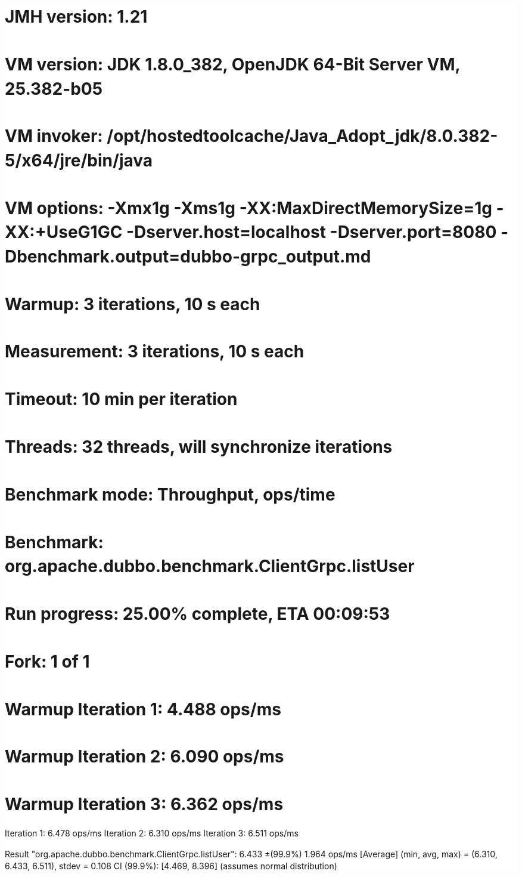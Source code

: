 
# JMH version: 1.21
# VM version: JDK 1.8.0_382, OpenJDK 64-Bit Server VM, 25.382-b05
# VM invoker: /opt/hostedtoolcache/Java_Adopt_jdk/8.0.382-5/x64/jre/bin/java
# VM options: -Xmx1g -Xms1g -XX:MaxDirectMemorySize=1g -XX:+UseG1GC -Dserver.host=localhost -Dserver.port=8080 -Dbenchmark.output=dubbo-grpc_output.md
# Warmup: 3 iterations, 10 s each
# Measurement: 3 iterations, 10 s each
# Timeout: 10 min per iteration
# Threads: 32 threads, will synchronize iterations
# Benchmark mode: Throughput, ops/time
# Benchmark: org.apache.dubbo.benchmark.ClientGrpc.listUser

# Run progress: 25.00% complete, ETA 00:09:53
# Fork: 1 of 1
# Warmup Iteration   1: 4.488 ops/ms
# Warmup Iteration   2: 6.090 ops/ms
# Warmup Iteration   3: 6.362 ops/ms
Iteration   1: 6.478 ops/ms
Iteration   2: 6.310 ops/ms
Iteration   3: 6.511 ops/ms


Result "org.apache.dubbo.benchmark.ClientGrpc.listUser":
  6.433 ±(99.9%) 1.964 ops/ms [Average]
  (min, avg, max) = (6.310, 6.433, 6.511), stdev = 0.108
  CI (99.9%): [4.469, 8.396] (assumes normal distribution)
